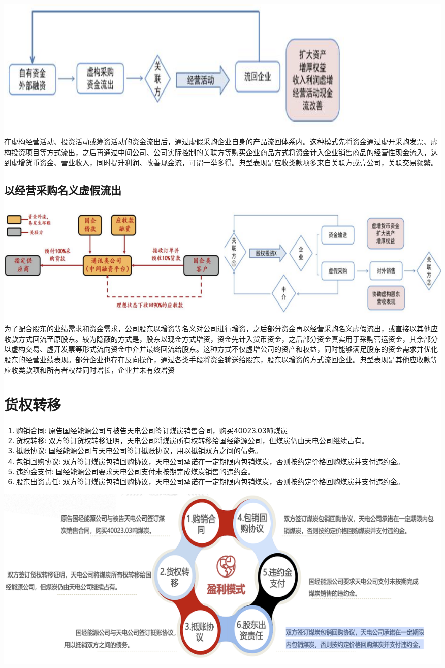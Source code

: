 ![虚假采购](./imgs/虚假采购.png)

在虚构经营活动、投资活动或筹资活动的资金流出后，通过虚假采购企业自身的产品流回体系内。这种模式先将资金通过虚开采购发票、虚构投资项目等方式流出，之后再通过中间公司、公司实际控制的关联方等购买企业商品方式将资金计入企业销售商品的经营性现金流入，达到虚增货币资金、营业收入，同时提升利润、改善现金流，可谓一举多得。典型表现是应收类款项多来自关联方或壳公司，关联交易频繁。

## 以经营采购名义虚假流出

![以经营采购名义虚假流出](./imgs/以经营采购名义虚假流出.png)

为了配合股东的业绩需求和资金需求，公司股东以增资等名义对公司进行增资，之后部分资金再以经营采购名义虚假流出，或直接以其他应收款方式回流至原股东。较为隐蔽的方式是，股东以现金方式增资，资金先计入货币资金，之后部分资金真实用于采购营运资金，其余部分以虚构交易、虚开发票等形式流向资金中介并最终回流给股东。这种方式不仅虚增公司的资产和权益，同时能够满足股东的资金需求并优化股东的经营业绩表现。部分企业也存在反向操作，通过各类手段将资金输送给股东，股东以增资的方式流回企业。典型表现是其他应收款等应收类款项和所有者权益同时增长，企业并未有效增资

# 货权转移

1. 购销合同: 原告国经能源公司与被告天电公司签订煤炭销售合同，购买40023.03吨煤炭
2. 货权转移: 双方签订货权转移证明，天电公司将煤炭所有权转移给国经能源公司，但煤炭仍由天电公司继续占有。
3. 抵账协议: 国经能源公司与天电公司签订抵账协议，用以抵销双方之间的债务。
4. 包销回购协议: 双方签订煤炭包销回购协议，天电公司承诺在一定期限内包销煤炭，否则按约定价格回购煤炭并支付违约金。
5. 违约金支付: 国经能源公司要求天电公司支付未按期完成煤炭销售的违约金。
6. 股东出资责任: 双方签订煤炭包销回购协议，天电公司承诺在一定期限内包销煤炭，否则按约定价格回购煤炭并支付违约金。

![货权转移法院最终判决](./imgs/货权转移法院最终判决.png)
